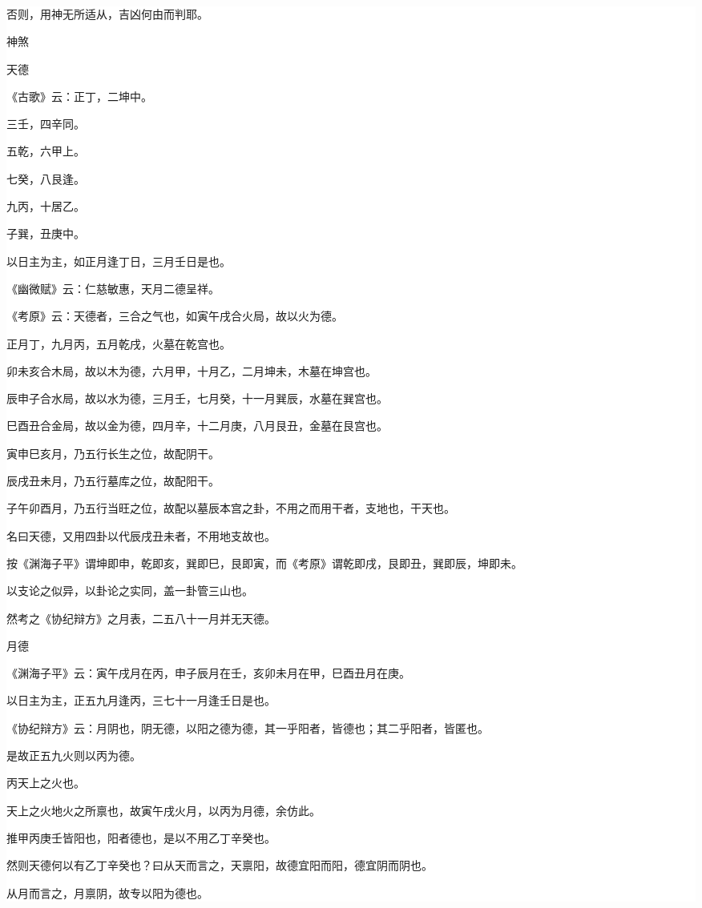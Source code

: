 否则，用神无所适从，吉凶何由而判耶。

神煞

天德

《古歌》云：正丁，二坤中。

三壬，四辛同。

五乾，六甲上。

七癸，八艮逢。

九丙，十居乙。

子巽，丑庚中。

以日主为主，如正月逢丁日，三月壬日是也。

《幽微赋》云：仁慈敏惠，天月二德呈祥。

《考原》云：天德者，三合之气也，如寅午戌合火局，故以火为德。

正月丁，九月丙，五月乾戌，火墓在乾宫也。

卯未亥合木局，故以木为德，六月甲，十月乙，二月坤未，木墓在坤宫也。

辰申子合水局，故以水为德，三月壬，七月癸，十一月巽辰，水墓在巽宫也。

巳酉丑合金局，故以金为德，四月辛，十二月庚，八月艮丑，金墓在艮宫也。

寅申巳亥月，乃五行长生之位，故配阴干。

辰戌丑未月，乃五行墓库之位，故配阳干。

子午卯酉月，乃五行当旺之位，故配以墓辰本宫之卦，不用之而用干者，支地也，干天也。

名曰天德，又用四卦以代辰戌丑未者，不用地支故也。

按《渊海子平》谓坤即申，乾即亥，巽即巳，艮即寅，而《考原》谓乾即戌，艮即丑，巽即辰，坤即未。

以支论之似异，以卦论之实同，盖一卦管三山也。

然考之《协纪辩方》之月表，二五八十一月并无天德。

月德

《渊海子平》云：寅午戌月在丙，申子辰月在壬，亥卯未月在甲，巳酉丑月在庚。

以日主为主，正五九月逢丙，三七十一月逢壬日是也。

《协纪辩方》云：月阴也，阴无德，以阳之德为德，其一乎阳者，皆德也；其二乎阳者，皆匿也。

是故正五九火则以丙为德。

丙天上之火也。

天上之火地火之所禀也，故寅午戌火月，以丙为月德，余仿此。

推甲丙庚壬皆阳也，阳者德也，是以不用乙丁辛癸也。

然则天德何以有乙丁辛癸也？曰从天而言之，天禀阳，故德宜阳而阳，德宜阴而阴也。

从月而言之，月禀阴，故专以阳为德也。
